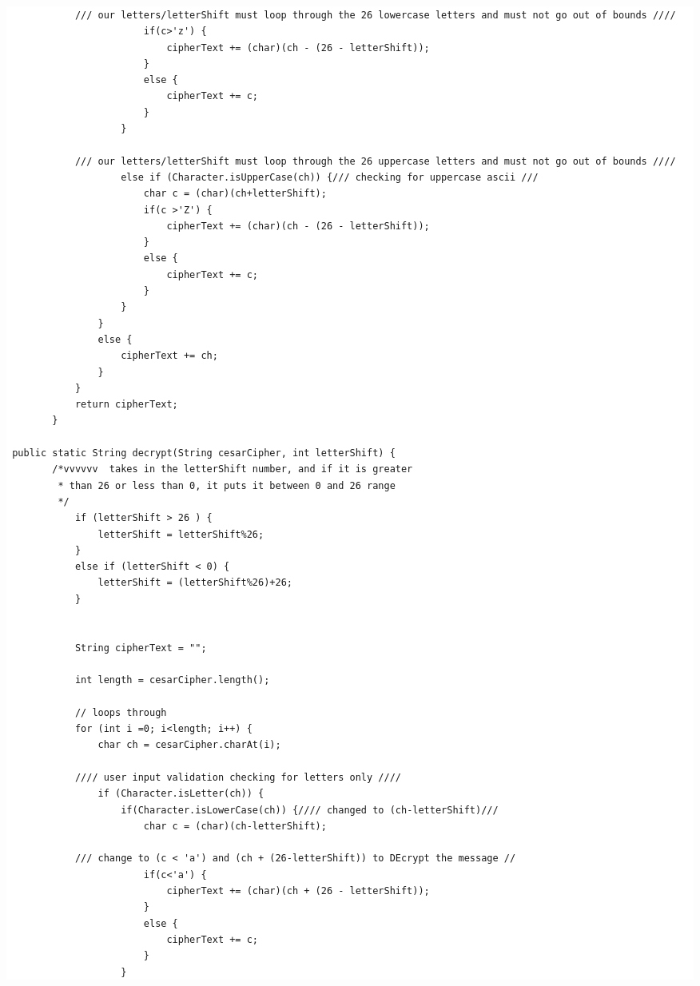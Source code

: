				/// our letters/letterShift must loop through the 26 lowercase letters and must not go out of bounds ////
							if(c>'z') {
								cipherText += (char)(ch - (26 - letterShift));
							}
							else {
								cipherText += c;
							}
						}
						
				/// our letters/letterShift must loop through the 26 uppercase letters and must not go out of bounds ////
						else if (Character.isUpperCase(ch)) {/// checking for uppercase ascii ///
							char c = (char)(ch+letterShift);
							if(c >'Z') {
								cipherText += (char)(ch - (26 - letterShift));
							}
							else {
								cipherText += c;
							}
						}
					}
					else { 
						cipherText += ch;
					}
				}
				return cipherText;
			}
	 
	 public static String decrypt(String cesarCipher, int letterShift) {
			/*vvvvvv  takes in the letterShift number, and if it is greater
			 * than 26 or less than 0, it puts it between 0 and 26 range
			 */
				if (letterShift > 26 ) {
					letterShift = letterShift%26;
				}
				else if (letterShift < 0) {
					letterShift = (letterShift%26)+26;
				}
				
				
				String cipherText = "";
				
				int length = cesarCipher.length();
				
				// loops through 
				for (int i =0; i<length; i++) {
					char ch = cesarCipher.charAt(i);
					
				//// user input validation checking for letters only ////
					if (Character.isLetter(ch)) {
						if(Character.isLowerCase(ch)) {//// changed to (ch-letterShift)///
							char c = (char)(ch-letterShift);
							
				/// change to (c < 'a') and (ch + (26-letterShift)) to DEcrypt the message //
							if(c<'a') {
								cipherText += (char)(ch + (26 - letterShift));
							}
							else {
								cipherText += c;
							}
						}
						